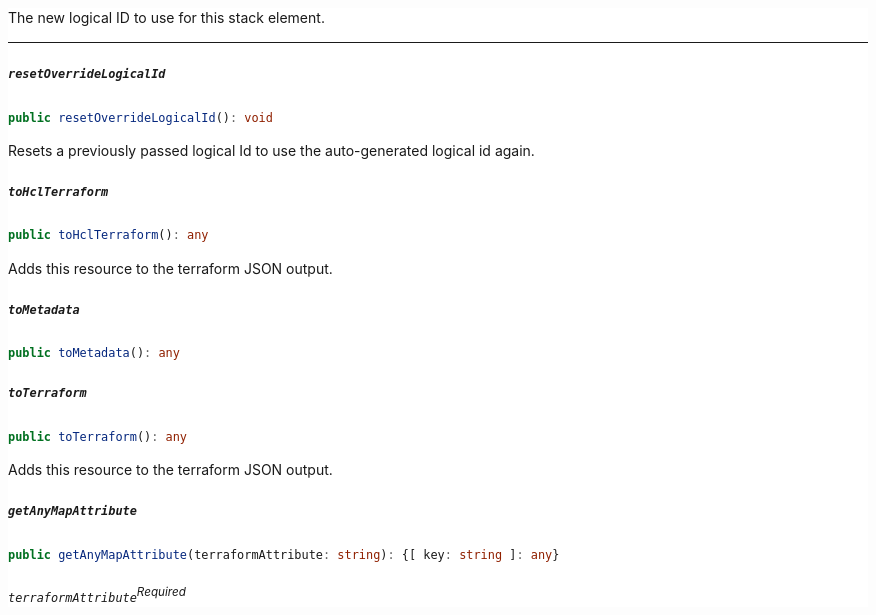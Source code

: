 The new logical ID to use for this stack element.

---

##### `resetOverrideLogicalId` <a name="resetOverrideLogicalId" id="rhizo-co-terraform-provider-oci.dataOciOperatorAccessControlOperatorControlAssignment.DataOciOperatorAccessControlOperatorControlAssignment.resetOverrideLogicalId"></a>

```typescript
public resetOverrideLogicalId(): void
```

Resets a previously passed logical Id to use the auto-generated logical id again.

##### `toHclTerraform` <a name="toHclTerraform" id="rhizo-co-terraform-provider-oci.dataOciOperatorAccessControlOperatorControlAssignment.DataOciOperatorAccessControlOperatorControlAssignment.toHclTerraform"></a>

```typescript
public toHclTerraform(): any
```

Adds this resource to the terraform JSON output.

##### `toMetadata` <a name="toMetadata" id="rhizo-co-terraform-provider-oci.dataOciOperatorAccessControlOperatorControlAssignment.DataOciOperatorAccessControlOperatorControlAssignment.toMetadata"></a>

```typescript
public toMetadata(): any
```

##### `toTerraform` <a name="toTerraform" id="rhizo-co-terraform-provider-oci.dataOciOperatorAccessControlOperatorControlAssignment.DataOciOperatorAccessControlOperatorControlAssignment.toTerraform"></a>

```typescript
public toTerraform(): any
```

Adds this resource to the terraform JSON output.

##### `getAnyMapAttribute` <a name="getAnyMapAttribute" id="rhizo-co-terraform-provider-oci.dataOciOperatorAccessControlOperatorControlAssignment.DataOciOperatorAccessControlOperatorControlAssignment.getAnyMapAttribute"></a>

```typescript
public getAnyMapAttribute(terraformAttribute: string): {[ key: string ]: any}
```

###### `terraformAttribute`<sup>Required</sup> <a name="terraformAttribute" id="rhizo-co-terraform-provider-oci.dataOciOperatorAccessControlOperatorControlAssignment.DataOciOperatorAccessControlOperatorControlAssignment.getAnyMapAttribute.parameter.terraformAttribute"></a>
